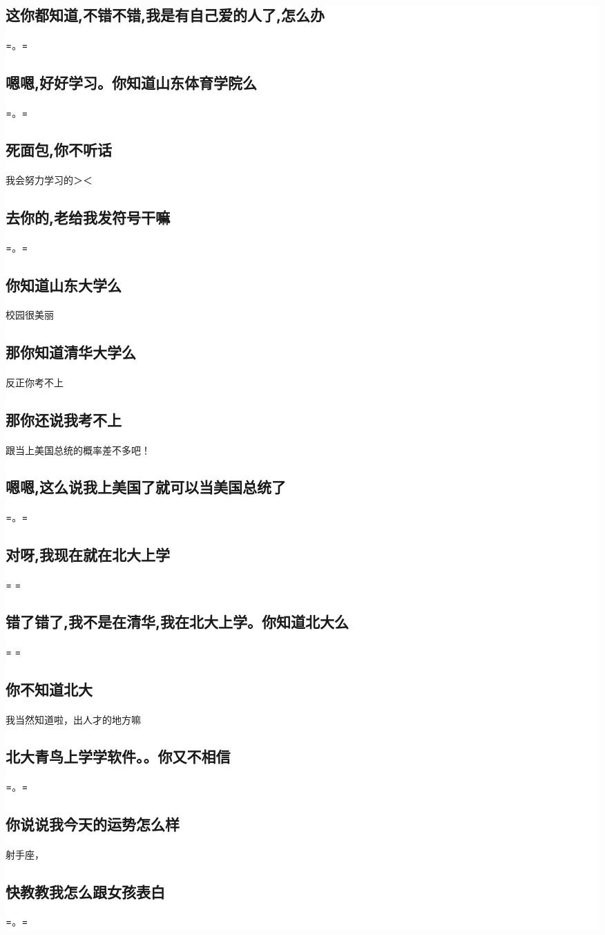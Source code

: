 ## 这你都知道,不错不错,我是有自己爱的人了,怎么办
=。=

## 嗯嗯,好好学习。你知道山东体育学院么
=。=

## 死面包,你不听话
我会努力学习的＞＜

## 去你的,老给我发符号干嘛
=。=

## 你知道山东大学么
校园很美丽

## 那你知道清华大学么
反正你考不上

## 那你还说我考不上
跟当上美国总统的概率差不多吧！

## 嗯嗯,这么说我上美国了就可以当美国总统了
=。=

## 对呀,我现在就在北大上学
= =

## 错了错了,我不是在清华,我在北大上学。你知道北大么
= =

## 你不知道北大
我当然知道啦，出人才的地方嘛

## 北大青鸟上学学软件。。你又不相信
=。=

## 你说说我今天的运势怎么样
射手座，

## 快教教我怎么跟女孩表白
=。=
